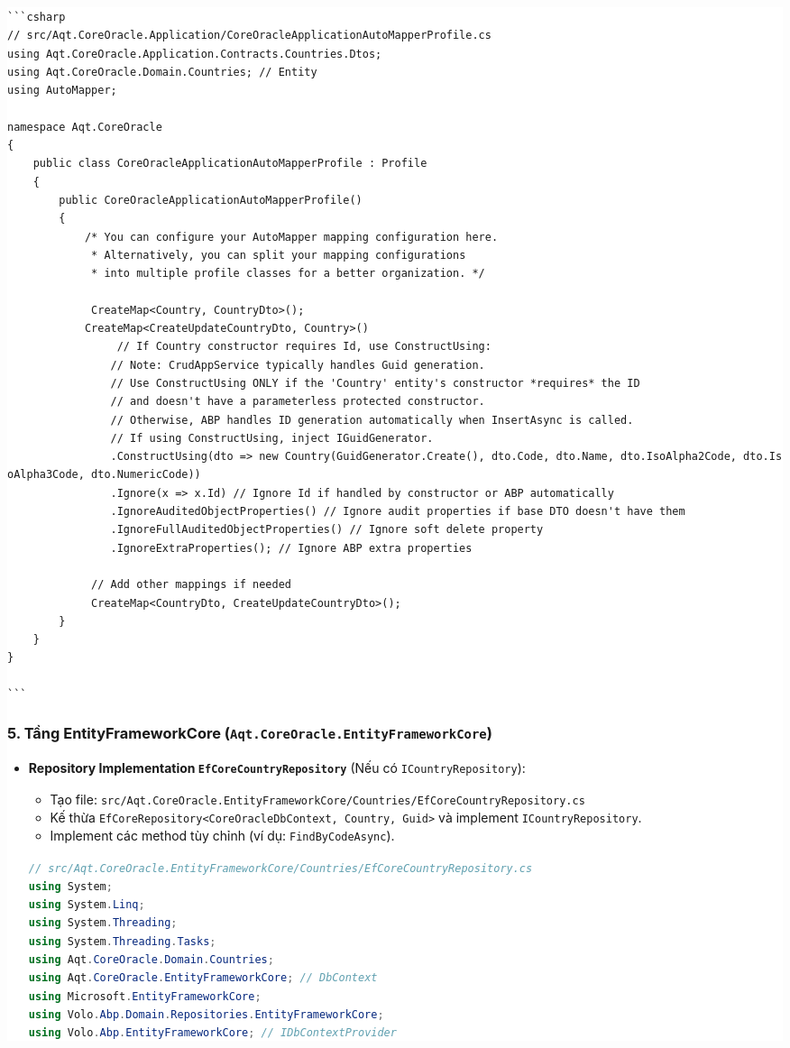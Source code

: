     ```csharp
    // src/Aqt.CoreOracle.Application/CoreOracleApplicationAutoMapperProfile.cs
    using Aqt.CoreOracle.Application.Contracts.Countries.Dtos;
    using Aqt.CoreOracle.Domain.Countries; // Entity
    using AutoMapper;

    namespace Aqt.CoreOracle
    {
        public class CoreOracleApplicationAutoMapperProfile : Profile
        {
            public CoreOracleApplicationAutoMapperProfile()
            {
                /* You can configure your AutoMapper mapping configuration here.
                 * Alternatively, you can split your mapping configurations
                 * into multiple profile classes for a better organization. */

                 CreateMap<Country, CountryDto>();
                CreateMap<CreateUpdateCountryDto, Country>()
                     // If Country constructor requires Id, use ConstructUsing:
                    // Note: CrudAppService typically handles Guid generation.
                    // Use ConstructUsing ONLY if the 'Country' entity's constructor *requires* the ID
                    // and doesn't have a parameterless protected constructor.
                    // Otherwise, ABP handles ID generation automatically when InsertAsync is called.
                    // If using ConstructUsing, inject IGuidGenerator.
                    .ConstructUsing(dto => new Country(GuidGenerator.Create(), dto.Code, dto.Name, dto.IsoAlpha2Code, dto.IsoAlpha3Code, dto.NumericCode))
                    .Ignore(x => x.Id) // Ignore Id if handled by constructor or ABP automatically
                    .IgnoreAuditedObjectProperties() // Ignore audit properties if base DTO doesn't have them
                    .IgnoreFullAuditedObjectProperties() // Ignore soft delete property
                    .IgnoreExtraProperties(); // Ignore ABP extra properties

                 // Add other mappings if needed
                 CreateMap<CountryDto, CreateUpdateCountryDto>();
            }
        }
    }

    ```

### 5. Tầng EntityFrameworkCore (`Aqt.CoreOracle.EntityFrameworkCore`)

*   **Repository Implementation `EfCoreCountryRepository`** (Nếu có `ICountryRepository`):
    *   Tạo file: `src/Aqt.CoreOracle.EntityFrameworkCore/Countries/EfCoreCountryRepository.cs`
    *   Kế thừa `EfCoreRepository<CoreOracleDbContext, Country, Guid>` và implement `ICountryRepository`.
    *   Implement các method tùy chỉnh (ví dụ: `FindByCodeAsync`).

    ```csharp
    // src/Aqt.CoreOracle.EntityFrameworkCore/Countries/EfCoreCountryRepository.cs
    using System;
    using System.Linq;
    using System.Threading;
    using System.Threading.Tasks;
    using Aqt.CoreOracle.Domain.Countries;
    using Aqt.CoreOracle.EntityFrameworkCore; // DbContext
    using Microsoft.EntityFrameworkCore;
    using Volo.Abp.Domain.Repositories.EntityFrameworkCore;
    using Volo.Abp.EntityFrameworkCore; // IDbContextProvider
